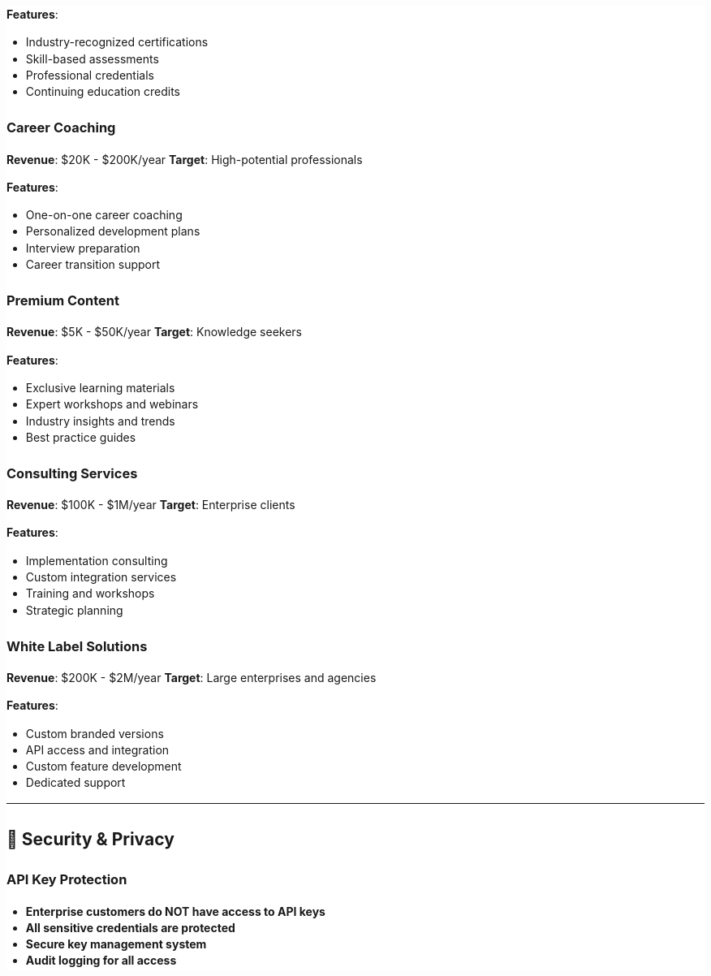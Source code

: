 **Features**:
- Industry-recognized certifications
- Skill-based assessments
- Professional credentials
- Continuing education credits

### **Career Coaching**
**Revenue**: $20K - $200K/year
**Target**: High-potential professionals

**Features**:
- One-on-one career coaching
- Personalized development plans
- Interview preparation
- Career transition support

### **Premium Content**
**Revenue**: $5K - $50K/year
**Target**: Knowledge seekers

**Features**:
- Exclusive learning materials
- Expert workshops and webinars
- Industry insights and trends
- Best practice guides

### **Consulting Services**
**Revenue**: $100K - $1M/year
**Target**: Enterprise clients

**Features**:
- Implementation consulting
- Custom integration services
- Training and workshops
- Strategic planning

### **White Label Solutions**
**Revenue**: $200K - $2M/year
**Target**: Large enterprises and agencies

**Features**:
- Custom branded versions
- API access and integration
- Custom feature development
- Dedicated support

---

## 🔐 **Security & Privacy**

### **API Key Protection**
- **Enterprise customers do NOT have access to API keys**
- **All sensitive credentials are protected**
- **Secure key management system**
- **Audit logging for all access**
